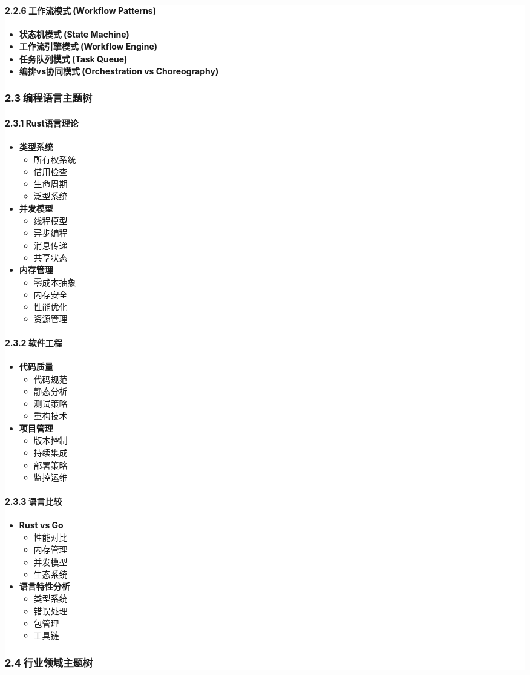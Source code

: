 #### 2.2.6 工作流模式 (Workflow Patterns)
- **状态机模式 (State Machine)**
- **工作流引擎模式 (Workflow Engine)**
- **任务队列模式 (Task Queue)**
- **编排vs协同模式 (Orchestration vs Choreography)**

### 2.3 编程语言主题树

#### 2.3.1 Rust语言理论
- **类型系统**
  - 所有权系统
  - 借用检查
  - 生命周期
  - 泛型系统
- **并发模型**
  - 线程模型
  - 异步编程
  - 消息传递
  - 共享状态
- **内存管理**
  - 零成本抽象
  - 内存安全
  - 性能优化
  - 资源管理

#### 2.3.2 软件工程
- **代码质量**
  - 代码规范
  - 静态分析
  - 测试策略
  - 重构技术
- **项目管理**
  - 版本控制
  - 持续集成
  - 部署策略
  - 监控运维

#### 2.3.3 语言比较
- **Rust vs Go**
  - 性能对比
  - 内存管理
  - 并发模型
  - 生态系统
- **语言特性分析**
  - 类型系统
  - 错误处理
  - 包管理
  - 工具链

### 2.4 行业领域主题树
